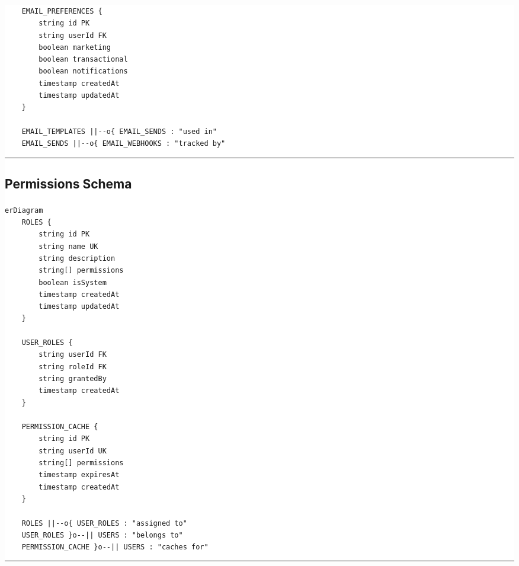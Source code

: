 ```mermaid
    EMAIL_PREFERENCES {
        string id PK
        string userId FK
        boolean marketing
        boolean transactional
        boolean notifications
        timestamp createdAt
        timestamp updatedAt
    }

    EMAIL_TEMPLATES ||--o{ EMAIL_SENDS : "used in"
    EMAIL_SENDS ||--o{ EMAIL_WEBHOOKS : "tracked by"
```

---

## Permissions Schema

```mermaid
erDiagram
    ROLES {
        string id PK
        string name UK
        string description
        string[] permissions
        boolean isSystem
        timestamp createdAt
        timestamp updatedAt
    }

    USER_ROLES {
        string userId FK
        string roleId FK
        string grantedBy
        timestamp createdAt
    }

    PERMISSION_CACHE {
        string id PK
        string userId UK
        string[] permissions
        timestamp expiresAt
        timestamp createdAt
    }

    ROLES ||--o{ USER_ROLES : "assigned to"
    USER_ROLES }o--|| USERS : "belongs to"
    PERMISSION_CACHE }o--|| USERS : "caches for"
```

---
